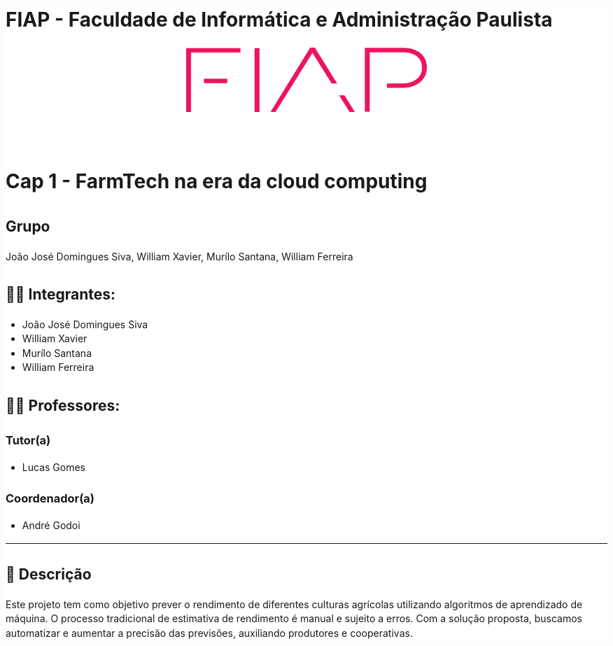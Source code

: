 # FIAP - Faculdade de Informática e Administração Paulista

<p align="center">
<a href="https://www.fiap.com.br/"><img src="Assets/logo-fiap.png" alt="FIAP - Faculdade de Informática e Administração Paulista" border="0" width=40% height=40%></a>
</p>

<br>


# Cap 1 - FarmTech na era da cloud computing #


## Grupo
João José Domingues Siva, William Xavier, Murílo Santana, William Ferreira


## 👨‍🎓 Integrantes:
- João José Domingues Siva
- William Xavier
- Murílo Santana
- William Ferreira



## 👩‍🏫 Professores:
### Tutor(a)
- Lucas Gomes
### Coordenador(a)
- André Godoi

---


## 📜 Descrição
Este projeto tem como objetivo prever o rendimento de diferentes culturas agrícolas utilizando algoritmos de aprendizado de máquina. O processo tradicional de estimativa de rendimento é manual e sujeito a erros. Com a solução proposta, buscamos automatizar e aumentar a precisão das previsões, auxiliando produtores e cooperativas.
